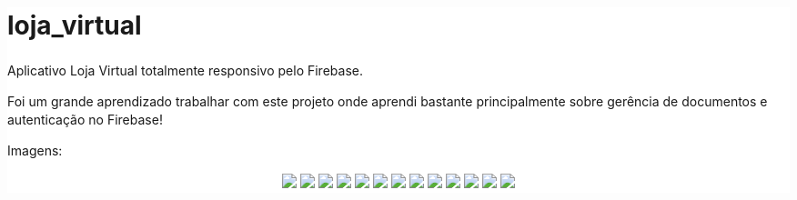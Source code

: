 # loja_virtual

Aplicativo Loja Virtual totalmente responsivo pelo Firebase.

Foi um grande aprendizado trabalhar com este projeto onde aprendi bastante principalmente sobre gerência de documentos e autenticação no Firebase!

Imagens:

<div align="center">
  <img height = 800 src= "https://user-images.githubusercontent.com/47922321/156869316-a72b3534-4b7d-46a7-b564-f33ffcf152c4.jpg" />
  <img height = 800 src= "https://user-images.githubusercontent.com/47922321/156900483-a9a6704a-f7bb-4b83-b980-85370d488524.jpg" />
  <img height = 800 src= "https://user-images.githubusercontent.com/47922321/156869347-99056cd7-f307-44c2-917e-7915a7542593.jpg" />
  <img height = 800 src= "https://user-images.githubusercontent.com/47922321/156900512-e172ee75-0e8a-4731-bd6e-d41773f5e18e.jpg" />
  <img height = 800 src= "https://user-images.githubusercontent.com/47922321/156869335-b14a6a68-f9d4-418f-ad95-724f63b42827.jpg" />
  <img height = 800 src= "https://user-images.githubusercontent.com/47922321/156869339-e199d82d-3148-4c55-8e42-3af98b56b9d1.jpg" />
  <img height = 800 src= "https://user-images.githubusercontent.com/47922321/156869349-78eb439e-226e-4c65-95c9-2aa6d362572b.jpg" />
  <img height = 800 src= "https://user-images.githubusercontent.com/47922321/156869337-f706cd54-3ca0-4524-98b7-015aaa4188d8.jpg" />
  <img height = 800 src= "https://user-images.githubusercontent.com/47922321/156869343-56c2bc7a-79e6-44a2-9a47-d23ad37880b2.jpg" />
  <img height = 800 src= "https://user-images.githubusercontent.com/47922321/156869345-856ca011-d45d-41f8-9571-c02e7fbcf427.jpg" />
  <img height = 800 src= "https://user-images.githubusercontent.com/47922321/156869346-870d0955-24f1-4f16-9993-64189fb54eed.jpg" />
  <img height = 800 src= "https://user-images.githubusercontent.com/47922321/156900530-26f6eb39-d18f-4060-9cd9-a479f37ac612.jpg" />
  <img height = 800 src= "https://user-images.githubusercontent.com/47922321/156900535-fd853511-0ecf-4507-b633-25cafb2a3b2b.jpg" />
</div>



